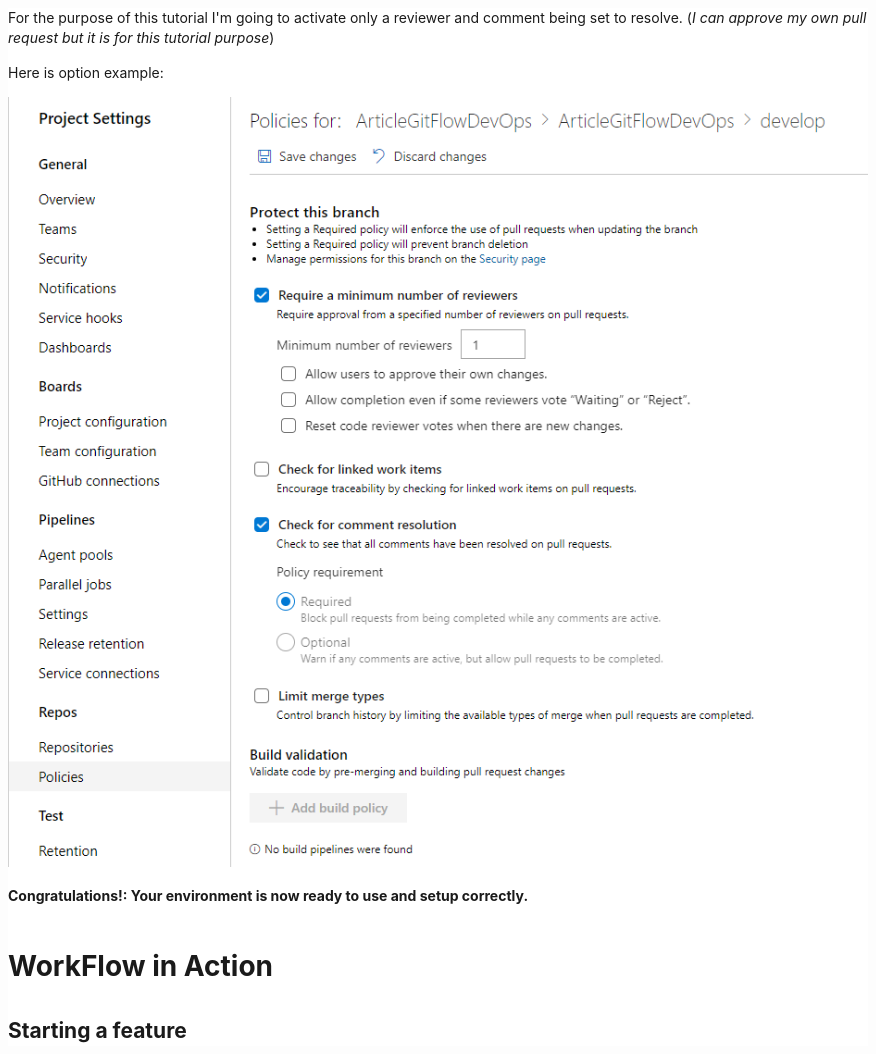 For the purpose of this tutorial I'm going to activate only a reviewer and comment being set to resolve. (_I can approve my own pull request but it is for this tutorial purpose_)

Here is option example:

![](/img/gitflow-azuredvops/optionexample.PNG)

**Congratulations!: Your environment is now ready to use and setup correctly.**

# WorkFlow in Action

## Starting a feature
